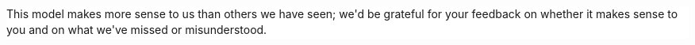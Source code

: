 This model makes more sense to us than others we have seen;
we'd be grateful for your feedback on whether it makes sense to you
and on what we've missed or misunderstood.
